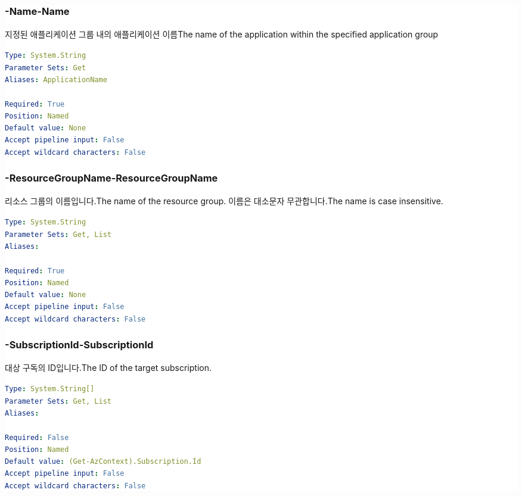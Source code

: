 ### <span data-ttu-id="350b8-122">-Name</span><span class="sxs-lookup"><span data-stu-id="350b8-122">-Name</span></span>
<span data-ttu-id="350b8-123">지정된 애플리케이션 그룹 내의 애플리케이션 이름</span><span class="sxs-lookup"><span data-stu-id="350b8-123">The name of the application within the specified application group</span></span>

```yaml
Type: System.String
Parameter Sets: Get
Aliases: ApplicationName

Required: True
Position: Named
Default value: None
Accept pipeline input: False
Accept wildcard characters: False
```

### <span data-ttu-id="350b8-124">-ResourceGroupName</span><span class="sxs-lookup"><span data-stu-id="350b8-124">-ResourceGroupName</span></span>
<span data-ttu-id="350b8-125">리소스 그룹의 이름입니다.</span><span class="sxs-lookup"><span data-stu-id="350b8-125">The name of the resource group.</span></span>
<span data-ttu-id="350b8-126">이름은 대소문자 무관합니다.</span><span class="sxs-lookup"><span data-stu-id="350b8-126">The name is case insensitive.</span></span>

```yaml
Type: System.String
Parameter Sets: Get, List
Aliases:

Required: True
Position: Named
Default value: None
Accept pipeline input: False
Accept wildcard characters: False
```

### <span data-ttu-id="350b8-127">-SubscriptionId</span><span class="sxs-lookup"><span data-stu-id="350b8-127">-SubscriptionId</span></span>
<span data-ttu-id="350b8-128">대상 구독의 ID입니다.</span><span class="sxs-lookup"><span data-stu-id="350b8-128">The ID of the target subscription.</span></span>

```yaml
Type: System.String[]
Parameter Sets: Get, List
Aliases:

Required: False
Position: Named
Default value: (Get-AzContext).Subscription.Id
Accept pipeline input: False
Accept wildcard characters: False
```
